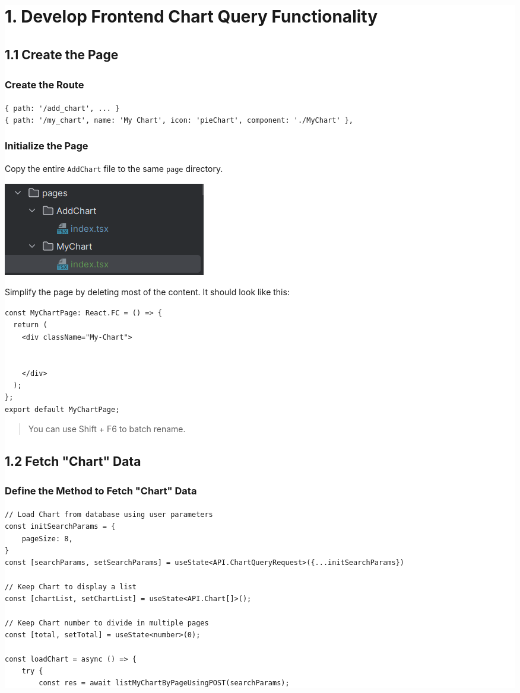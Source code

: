 # 1. Develop Frontend Chart Query Functionality

## 1.1 Create the Page

### Create the Route

```tsx
{ path: '/add_chart', ... }
{ path: '/my_chart', name: 'My Chart', icon: 'pieChart', component: './MyChart' },
```



### Initialize the Page

Copy the entire `AddChart` file to the same `page` directory.

![](image/4_1.1.newMyChartPage.png)

Simplify the page by deleting most of the content. It should look like this:

```tsx
const MyChartPage: React.FC = () => {
  return (
    <div className="My-Chart">
      

    </div>
  );
};
export default MyChartPage;
```

> You can use Shift + F6 to batch rename.



## 1.2 Fetch "Chart" Data

### Define the Method to Fetch "Chart" Data

```tsx
// Load Chart from database using user parameters
const initSearchParams = {
    pageSize: 8,
}
const [searchParams, setSearchParams] = useState<API.ChartQueryRequest>({...initSearchParams})

// Keep Chart to display a list
const [chartList, setChartList] = useState<API.Chart[]>();

// Keep Chart number to divide in multiple pages
const [total, setTotal] = useState<number>(0);

const loadChart = async () => {
    try {
        const res = await listMyChartByPageUsingPOST(searchParams);
```